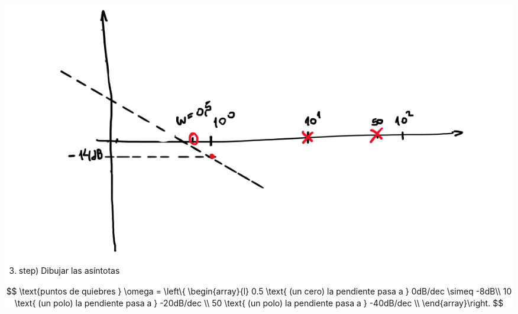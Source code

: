 <img style="display:block; margin-left: auto; margin-right: auto;" src="Figure_18.png" width="700" alt="Figure_18.png">


3. step) Dibujar las asíntotas

$$
\text{puntos de quiebres } \omega = \left\{ 
\begin{array}{l} 
 0.5 \text{ (un cero) la pendiente pasa a  } 0dB/dec \simeq -8dB\\
 10 \text{ (un polo) la pendiente pasa a } -20dB/dec \\
 50 \text{ (un polo) la pendiente pasa a  } -40dB/dec \\
\end{array}\right.
$$

